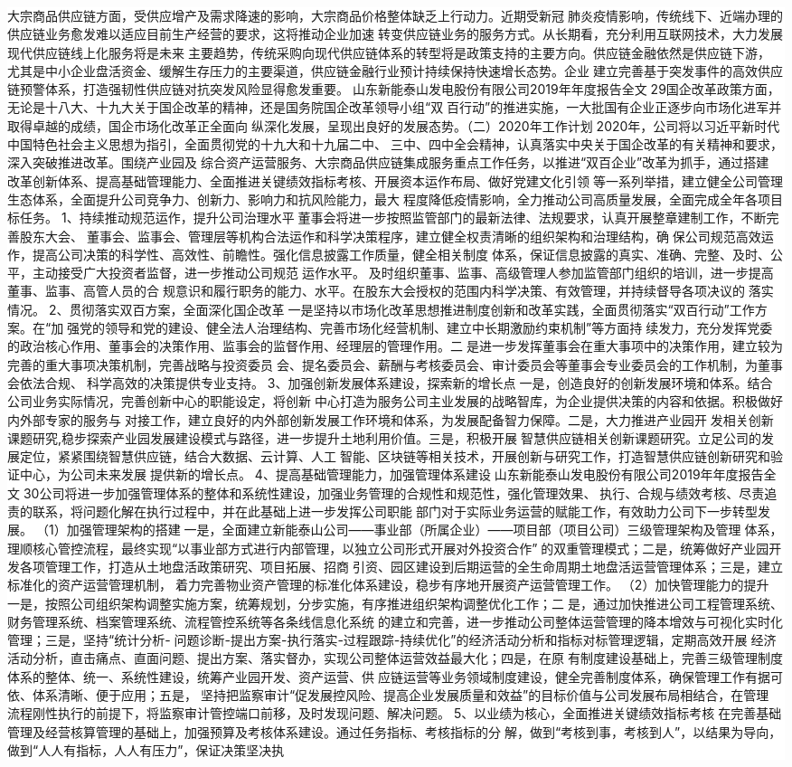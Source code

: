 大宗商品供应链方面，受供应增产及需求降速的影响，大宗商品价格整体缺乏上行动力。近期受新冠
肺炎疫情影响，传统线下、近端办理的供应链业务愈发难以适应目前生产经营的要求，这将推动企业加速
转变供应链业务的服务方式。从长期看，充分利用互联网技术，大力发展现代供应链线上化服务将是未来
主要趋势，传统采购向现代供应链体系的转型将是政策支持的主要方向。供应链金融依然是供应链下游，
尤其是中小企业盘活资金、缓解生存压力的主要渠道，供应链金融行业预计持续保持快速增长态势。企业
建立完善基于突发事件的高效供应链预警体系，打造强韧性供应链对抗突发风险显得愈发重要。
山东新能泰山发电股份有限公司2019年年度报告全文
29国企改革政策方面，无论是十八大、十九大关于国企改革的精神，还是国务院国企改革领导小组“双
百行动”的推进实施，一大批国有企业正逐步向市场化进军并取得卓越的成绩，国企市场化改革正全面向
纵深化发展，呈现出良好的发展态势。（二）2020年工作计划
2020年，公司将以习近平新时代中国特色社会主义思想为指引，全面贯彻党的十九大和十九届二中、
三中、四中全会精神，认真落实中央关于国企改革的有关精神和要求，深入突破推进改革。围绕产业园及
综合资产运营服务、大宗商品供应链集成服务重点工作任务，以推进“双百企业”改革为抓手，通过搭建
改革创新体系、提高基础管理能力、全面推进关键绩效指标考核、开展资本运作布局、做好党建文化引领
等一系列举措，建立健全公司管理生态体系，全面提升公司竞争力、创新力、影响力和抗风险能力，最大
程度降低疫情影响，全力推动公司高质量发展，全面完成全年各项目标任务。
1、持续推动规范运作，提升公司治理水平
董事会将进一步按照监管部门的最新法律、法规要求，认真开展整章建制工作，不断完善股东大会、
董事会、监事会、管理层等机构合法运作和科学决策程序，建立健全权责清晰的组织架构和治理结构，确
保公司规范高效运作，提高公司决策的科学性、高效性、前瞻性。强化信息披露工作质量，健全相关制度
体系，保证信息披露的真实、准确、完整、及时、公平，主动接受广大投资者监督，进一步推动公司规范
运作水平。
及时组织董事、监事、高级管理人参加监管部门组织的培训，进一步提高董事、监事、高管人员的合
规意识和履行职务的能力、水平。在股东大会授权的范围内科学决策、有效管理，并持续督导各项决议的
落实情况。
2、贯彻落实双百方案，全面深化国企改革
一是坚持以市场化改革思想推进制度创新和改革实践，全面贯彻落实“双百行动”工作方案。在“加
强党的领导和党的建设、健全法人治理结构、完善市场化经营机制、建立中长期激励约束机制”等方面持
续发力，充分发挥党委的政治核心作用、董事会的决策作用、监事会的监督作用、经理层的管理作用。二
是进一步发挥董事会在重大事项中的决策作用，建立较为完善的重大事项决策机制，完善战略与投资委员
会、提名委员会、薪酬与考核委员会、审计委员会等董事会专业委员会的工作机制，为董事会依法合规、
科学高效的决策提供专业支持。
3、加强创新发展体系建设，探索新的增长点
一是，创造良好的创新发展环境和体系。结合公司业务实际情况，完善创新中心的职能设定，将创新
中心打造为服务公司主业发展的战略智库，为企业提供决策的内容和依据。积极做好内外部专家的服务与
对接工作，建立良好的内外部创新发展工作环境和体系，为发展配备智力保障。二是，大力推进产业园开
发相关创新课题研究,稳步探索产业园发展建设模式与路径，进一步提升土地利用价值。三是，积极开展
智慧供应链相关创新课题研究。立足公司的发展定位，紧紧围绕智慧供应链，结合大数据、云计算、人工
智能、区块链等相关技术，开展创新与研究工作，打造智慧供应链创新研究和验证中心，为公司未来发展
提供新的增长点。
4、提高基础管理能力，加强管理体系建设
山东新能泰山发电股份有限公司2019年年度报告全文
30公司将进一步加强管理体系的整体和系统性建设，加强业务管理的合规性和规范性，强化管理效果、
执行、合规与绩效考核、尽责追责的联系，将问题化解在执行过程中，并在此基础上进一步发挥公司职能
部门对于实际业务运营的赋能工作，有效助力公司下一步转型发展。
（1）加强管理架构的搭建
一是，全面建立新能泰山公司——事业部（所属企业）——项目部（项目公司）三级管理架构及管理
体系，理顺核心管控流程，最终实现“以事业部方式进行内部管理，以独立公司形式开展对外投资合作”
的双重管理模式；二是，统筹做好产业园开发各项管理工作，打造从土地盘活政策研究、项目拓展、招商
引资、园区建设到后期运营的全生命周期土地盘活运营管理体系；三是，建立标准化的资产运营管理机制，
着力完善物业资产管理的标准化体系建设，稳步有序地开展资产运营管理工作。
（2）加快管理能力的提升
一是，按照公司组织架构调整实施方案，统筹规划，分步实施，有序推进组织架构调整优化工作；二
是，通过加快推进公司工程管理系统、财务管理系统、档案管理系统、流程管控系统等各条线信息化系统
的建立和完善，进一步推动公司整体运营管理的降本增效与可视化实时化管理；三是，坚持“统计分析-
问题诊断-提出方案-执行落实-过程跟踪-持续优化”的经济活动分析和指标对标管理逻辑，定期高效开展
经济活动分析，直击痛点、直面问题、提出方案、落实督办，实现公司整体运营效益最大化；四是，在原
有制度建设基础上，完善三级管理制度体系的整体、统一、系统性建设，统筹产业园开发、资产运营、供
应链运营等业务领域制度建设，健全完善制度体系，确保管理工作有据可依、体系清晰、便于应用；五是，
坚持把监察审计“促发展控风险、提高企业发展质量和效益”的目标价值与公司发展布局相结合，在管理
流程刚性执行的前提下，将监察审计管控端口前移，及时发现问题、解决问题。
5、以业绩为核心，全面推进关键绩效指标考核
在完善基础管理及经营核算管理的基础上，加强预算及考核体系建设。通过任务指标、考核指标的分
解，做到“考核到事，考核到人”，以结果为导向，做到“人人有指标，人人有压力”，保证决策坚决执
